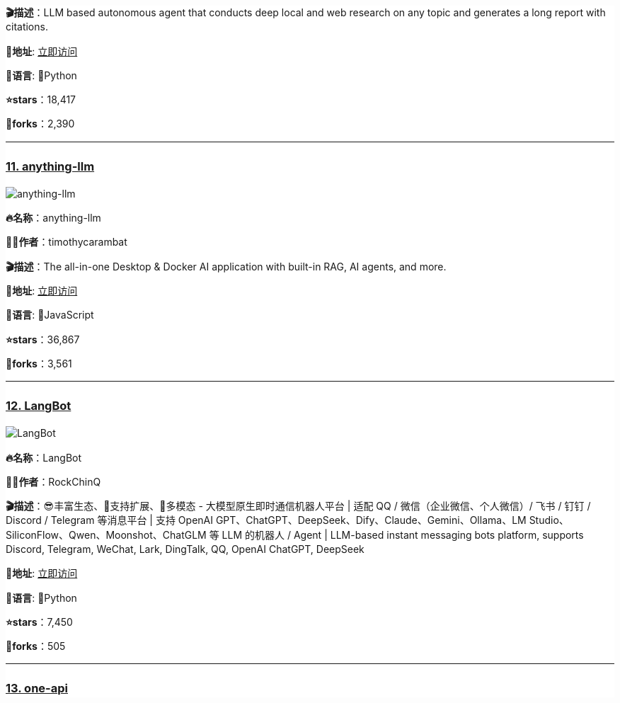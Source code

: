 **🎬描述**：LLM based autonomous agent that conducts deep local and web research on any topic and generates a long report with citations. 

**🔗地址**: [立即访问](https://github.com//assafelovic/gpt-researcher) 

**👀语言**: 🔺Python 

**⭐stars**：18,417 

**📍forks**：2,390 

--- 

### [11. anything-llm](https://github.com//Mintplex-Labs/anything-llm) 

![anything-llm](https://s0.wp.com/mshots/v1/https://github.com//Mintplex-Labs/anything-llm?w=600&h=450) 

**🔥名称**：anything-llm 

**🧑‍💻作者**：timothycarambat 

**🎬描述**：The all-in-one Desktop & Docker AI application with built-in RAG, AI agents, and more. 

**🔗地址**: [立即访问](https://github.com//Mintplex-Labs/anything-llm) 

**👀语言**: 🔺JavaScript 

**⭐stars**：36,867 

**📍forks**：3,561 

--- 

### [12. LangBot](https://github.com//RockChinQ/LangBot) 

![LangBot](https://s0.wp.com/mshots/v1/https://github.com//RockChinQ/LangBot?w=600&h=450) 

**🔥名称**：LangBot 

**🧑‍💻作者**：RockChinQ 

**🎬描述**：😎丰富生态、🧩支持扩展、🦄多模态 - 大模型原生即时通信机器人平台 | 适配 QQ / 微信（企业微信、个人微信）/ 飞书 / 钉钉 / Discord / Telegram 等消息平台 | 支持 OpenAI GPT、ChatGPT、DeepSeek、Dify、Claude、Gemini、Ollama、LM Studio、SiliconFlow、Qwen、Moonshot、ChatGLM 等 LLM 的机器人 / Agent | LLM-based instant messaging bots platform, supports Discord, Telegram, WeChat, Lark, DingTalk, QQ, OpenAI ChatGPT, DeepSeek 

**🔗地址**: [立即访问](https://github.com//RockChinQ/LangBot) 

**👀语言**: 🔺Python 

**⭐stars**：7,450 

**📍forks**：505 

--- 

### [13. one-api](https://github.com//songquanpeng/one-api) 
